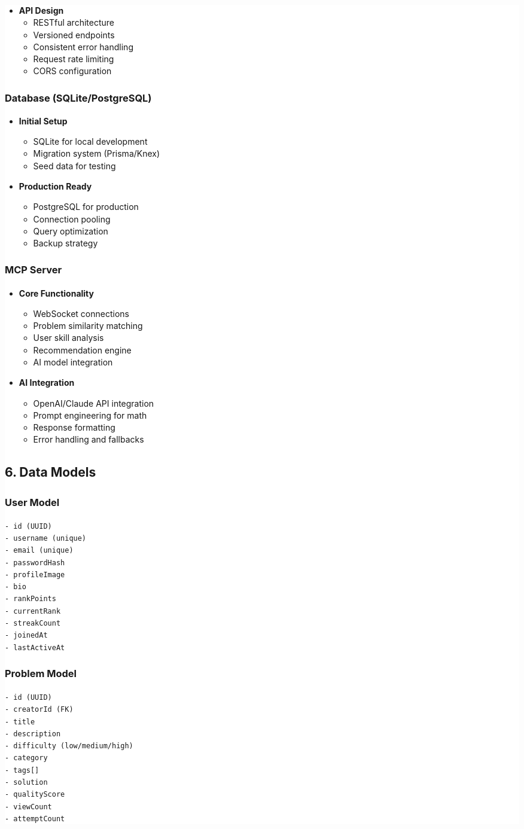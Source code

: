 - **API Design**
  - RESTful architecture
  - Versioned endpoints
  - Consistent error handling
  - Request rate limiting
  - CORS configuration

### Database (SQLite/PostgreSQL)
- **Initial Setup**
  - SQLite for local development
  - Migration system (Prisma/Knex)
  - Seed data for testing

- **Production Ready**
  - PostgreSQL for production
  - Connection pooling
  - Query optimization
  - Backup strategy

### MCP Server
- **Core Functionality**
  - WebSocket connections
  - Problem similarity matching
  - User skill analysis
  - Recommendation engine
  - AI model integration

- **AI Integration**
  - OpenAI/Claude API integration
  - Prompt engineering for math
  - Response formatting
  - Error handling and fallbacks

## 6. Data Models

### User Model
```
- id (UUID)
- username (unique)
- email (unique)
- passwordHash
- profileImage
- bio
- rankPoints
- currentRank
- streakCount
- joinedAt
- lastActiveAt
```

### Problem Model
```
- id (UUID)
- creatorId (FK)
- title
- description
- difficulty (low/medium/high)
- category
- tags[]
- solution
- qualityScore
- viewCount
- attemptCount
```